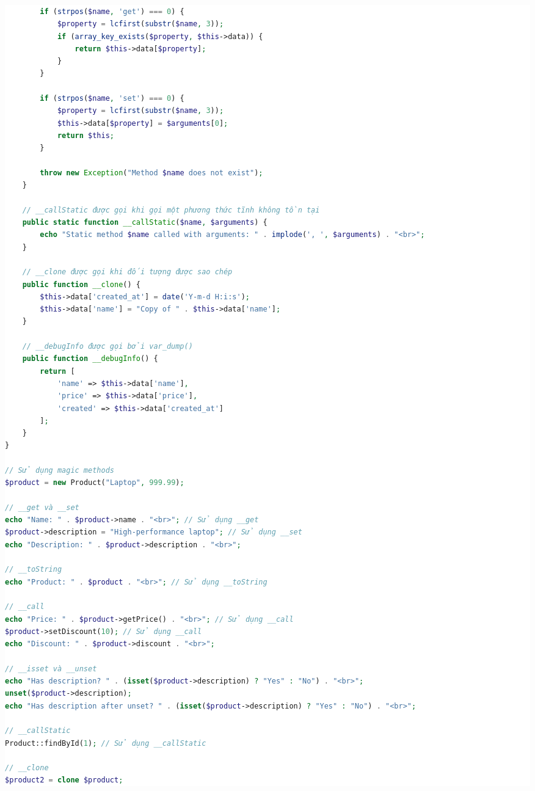 ```php
        if (strpos($name, 'get') === 0) {
            $property = lcfirst(substr($name, 3));
            if (array_key_exists($property, $this->data)) {
                return $this->data[$property];
            }
        }

        if (strpos($name, 'set') === 0) {
            $property = lcfirst(substr($name, 3));
            $this->data[$property] = $arguments[0];
            return $this;
        }

        throw new Exception("Method $name does not exist");
    }

    // __callStatic được gọi khi gọi một phương thức tĩnh không tồn tại
    public static function __callStatic($name, $arguments) {
        echo "Static method $name called with arguments: " . implode(', ', $arguments) . "<br>";
    }

    // __clone được gọi khi đối tượng được sao chép
    public function __clone() {
        $this->data['created_at'] = date('Y-m-d H:i:s');
        $this->data['name'] = "Copy of " . $this->data['name'];
    }

    // __debugInfo được gọi bởi var_dump()
    public function __debugInfo() {
        return [
            'name' => $this->data['name'],
            'price' => $this->data['price'],
            'created' => $this->data['created_at']
        ];
    }
}

// Sử dụng magic methods
$product = new Product("Laptop", 999.99);

// __get và __set
echo "Name: " . $product->name . "<br>"; // Sử dụng __get
$product->description = "High-performance laptop"; // Sử dụng __set
echo "Description: " . $product->description . "<br>";

// __toString
echo "Product: " . $product . "<br>"; // Sử dụng __toString

// __call
echo "Price: " . $product->getPrice() . "<br>"; // Sử dụng __call
$product->setDiscount(10); // Sử dụng __call
echo "Discount: " . $product->discount . "<br>";

// __isset và __unset
echo "Has description? " . (isset($product->description) ? "Yes" : "No") . "<br>";
unset($product->description);
echo "Has description after unset? " . (isset($product->description) ? "Yes" : "No") . "<br>";

// __callStatic
Product::findById(1); // Sử dụng __callStatic

// __clone
$product2 = clone $product;
```